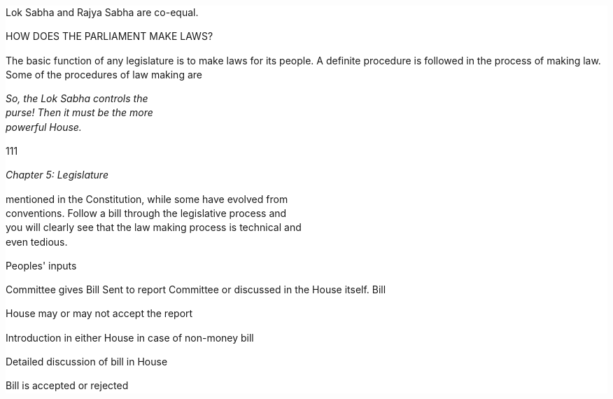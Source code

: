 Lok Sabha and Rajya Sabha are co-equal.


 HOW DOES THE PARLIAMENT MAKE LAWS?


The basic function of any legislature is to make laws for
its people. A definite procedure is followed in the process
of making law. Some of the procedures of law making are


_So, the Lok Sabha controls the  
purse! Then it must be the more  
powerful House._

 111

_Chapter 5: Legislature_

mentioned in the Constitution, while some have evolved from  
conventions. Follow a bill through the legislative process and  
you will clearly see that the law making process is technical and  
even tedious.


Peoples' inputs



Committee
gives
Bill Sent to report
Committee or
discussed in
the House itself. Bill



House may
or may not
accept the
report



Introduction
in either
House in
case of
non-money
bill



Detailed
discussion
of bill in
House



Bill is accepted
or rejected
